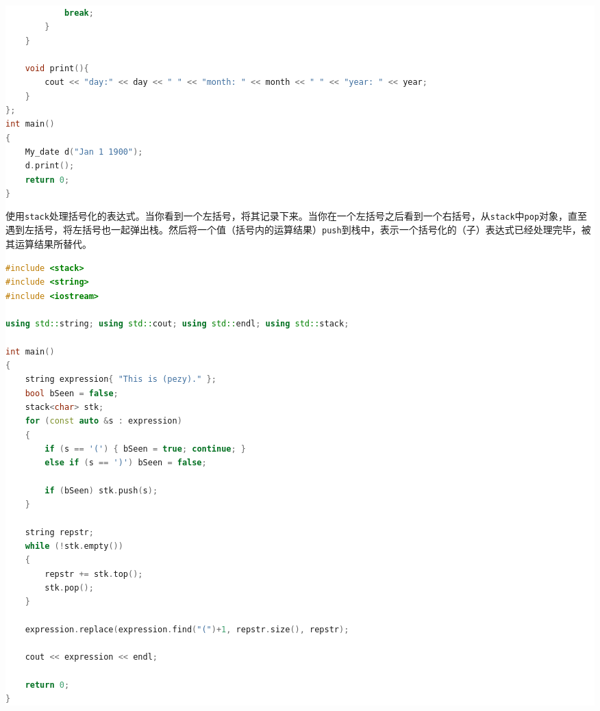 ```C++
            break;
        }
    }

    void print(){
        cout << "day:" << day << " " << "month: " << month << " " << "year: " << year;
    }
};
int main()
{
    My_date d("Jan 1 1900");
    d.print();
    return 0;
}
```

使用`stack`处理括号化的表达式。当你看到一个左括号，将其记录下来。当你在一个左括号之后看到一个右括号，从`stack`中`pop`对象，直至遇到左括号，将左括号也一起弹出栈。然后将一个值（括号内的运算结果）`push`到栈中，表示一个括号化的（子）表达式已经处理完毕，被其运算结果所替代。

```C++
#include <stack>
#include <string>
#include <iostream>

using std::string; using std::cout; using std::endl; using std::stack;

int main()
{
    string expression{ "This is (pezy)." };
    bool bSeen = false;
    stack<char> stk;
    for (const auto &s : expression)
    {
        if (s == '(') { bSeen = true; continue; }
        else if (s == ')') bSeen = false;
        
        if (bSeen) stk.push(s);
    }
    
    string repstr;
    while (!stk.empty())
    {
        repstr += stk.top();
        stk.pop();
    }
    
    expression.replace(expression.find("(")+1, repstr.size(), repstr);
    
    cout << expression << endl;
    
    return 0;
}
```




